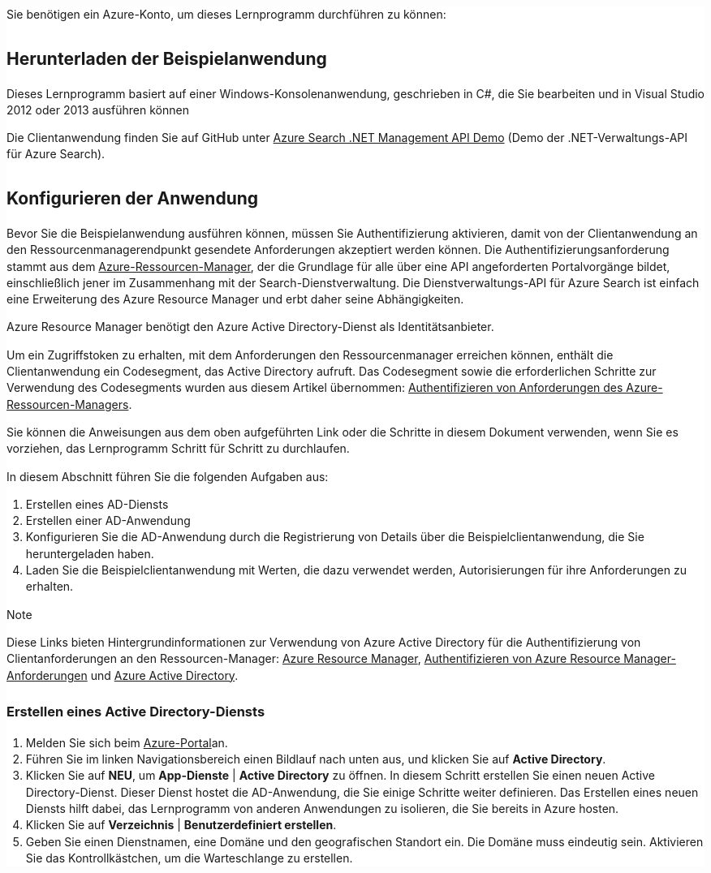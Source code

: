 Sie benötigen ein Azure-Konto, um dieses Lernprogramm durchführen zu können:

## <a name="download-the-sample-application"></a>Herunterladen der Beispielanwendung
Dieses Lernprogramm basiert auf einer Windows-Konsolenanwendung, geschrieben in C#, die Sie bearbeiten und in Visual Studio 2012 oder 2013 ausführen können

Die Clientanwendung finden Sie auf GitHub unter [Azure Search .NET Management API Demo](https://github.com/Azure-Samples/search-dotnet-management-api/) (Demo der .NET-Verwaltungs-API für Azure Search).

## <a name="configure-the-application"></a>Konfigurieren der Anwendung
Bevor Sie die Beispielanwendung ausführen können, müssen Sie Authentifizierung aktivieren, damit von der Clientanwendung an den Ressourcenmanagerendpunkt gesendete Anforderungen akzeptiert werden können. Die Authentifizierungsanforderung stammt aus dem [Azure-Ressourcen-Manager](https://msdn.microsoft.com/library/azure/dn790568.aspx), der die Grundlage für alle über eine API angeforderten Portalvorgänge bildet, einschließlich jener im Zusammenhang mit der Search-Dienstverwaltung. Die Dienstverwaltungs-API für Azure Search ist einfach eine Erweiterung des Azure Resource Manager und erbt daher seine Abhängigkeiten.  

Azure Resource Manager benötigt den Azure Active Directory-Dienst als Identitätsanbieter.

Um ein Zugriffstoken zu erhalten, mit dem Anforderungen den Ressourcenmanager erreichen können, enthält die Clientanwendung ein Codesegment, das Active Directory aufruft. Das Codesegment sowie die erforderlichen Schritte zur Verwendung des Codesegments wurden aus diesem Artikel übernommen: [Authentifizieren von Anforderungen des Azure-Ressourcen-Managers](http://msdn.microsoft.com/library/azure/dn790557.aspx).

Sie können die Anweisungen aus dem oben aufgeführten Link oder die Schritte in diesem Dokument verwenden, wenn Sie es vorziehen, das Lernprogramm Schritt für Schritt zu durchlaufen.

In diesem Abschnitt führen Sie die folgenden Aufgaben aus:

1. Erstellen eines AD-Diensts
2. Erstellen einer AD-Anwendung
3. Konfigurieren Sie die AD-Anwendung durch die Registrierung von Details über die Beispielclientanwendung, die Sie heruntergeladen haben.
4. Laden Sie die Beispielclientanwendung mit Werten, die dazu verwendet werden, Autorisierungen für ihre Anforderungen zu erhalten.

> [!NOTE]
> Diese Links bieten Hintergrundinformationen zur Verwendung von Azure Active Directory für die Authentifizierung von Clientanforderungen an den Ressourcen-Manager: [Azure Resource Manager](http://msdn.microsoft.com/library/azure/dn790568.aspx), [Authentifizieren von Azure Resource Manager-Anforderungen](http://msdn.microsoft.com/library/azure/dn790557.aspx) und [Azure Active Directory](http://msdn.microsoft.com/library/azure/jj673460.aspx).
>
>

### <a name="create-an-active-directory-service"></a>Erstellen eines Active Directory-Diensts
1. Melden Sie sich beim [Azure-Portal](https://manage.windowsazure.com)an.
2. Führen Sie im linken Navigationsbereich  einen Bildlauf nach unten aus, und klicken Sie auf **Active Directory**.
3. Klicken Sie auf **NEU**, um **App-Dienste** | **Active Directory** zu öffnen. In diesem Schritt erstellen Sie einen neuen Active Directory-Dienst. Dieser Dienst hostet die AD-Anwendung, die Sie einige Schritte weiter definieren. Das Erstellen eines neuen Diensts hilft dabei, das Lernprogramm von anderen Anwendungen zu isolieren, die Sie bereits in Azure hosten.
4. Klicken Sie auf **Verzeichnis** | **Benutzerdefiniert erstellen**.
5. Geben Sie einen Dienstnamen, eine Domäne und den geografischen Standort ein. Die Domäne muss eindeutig sein. Aktivieren Sie das Kontrollkästchen, um die Warteschlange zu erstellen.


[Download the sample application]: #Download
[Configure the application]: #config
[Explore the application]: #explore
[Next Steps]: #next-steps
[Manage your search solution in Microsoft Azure]: search-manage.md
[Azure Search development workflow]: search-workflow.md
[Create your first azure search solution]: search-create-first-solution.md
[Create a geospatial search app using Azure Search]: search-create-geospatial.md